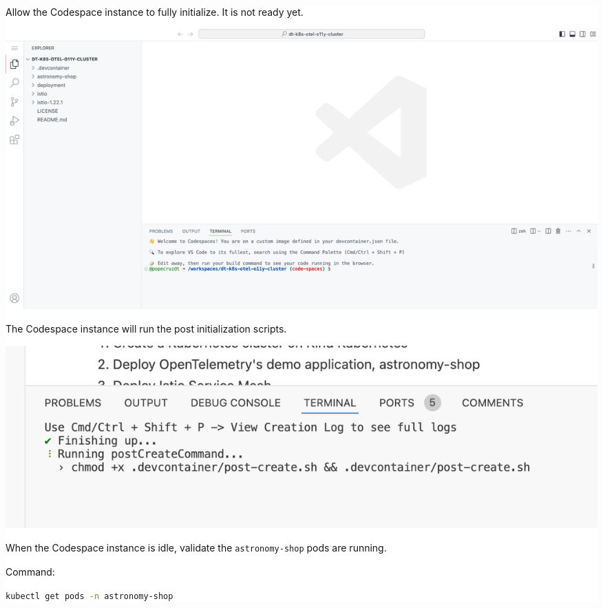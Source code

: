 Allow the Codespace instance to fully initialize.  It is not ready yet.

![github codespace launch](img/github_codespace_launch.png)

The Codespace instance will run the post initialization scripts.

![github codespace ](img/github_codespace_create.png)

When the Codespace instance is idle, validate the `astronomy-shop` pods are running.

Command:
```sh
kubectl get pods -n astronomy-shop
```
